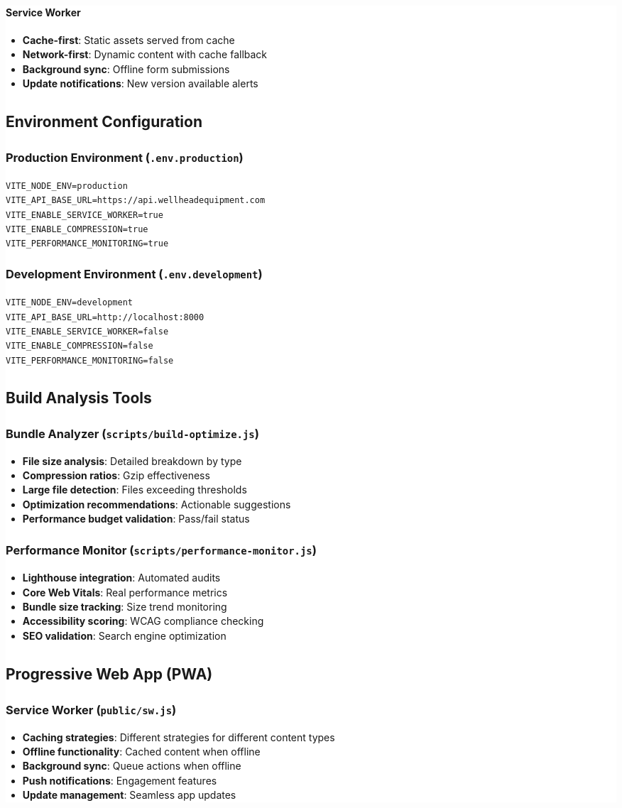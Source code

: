 #### Service Worker
- **Cache-first**: Static assets served from cache
- **Network-first**: Dynamic content with cache fallback
- **Background sync**: Offline form submissions
- **Update notifications**: New version available alerts

## Environment Configuration

### Production Environment (`.env.production`)
```env
VITE_NODE_ENV=production
VITE_API_BASE_URL=https://api.wellheadequipment.com
VITE_ENABLE_SERVICE_WORKER=true
VITE_ENABLE_COMPRESSION=true
VITE_PERFORMANCE_MONITORING=true
```

### Development Environment (`.env.development`)
```env
VITE_NODE_ENV=development
VITE_API_BASE_URL=http://localhost:8000
VITE_ENABLE_SERVICE_WORKER=false
VITE_ENABLE_COMPRESSION=false
VITE_PERFORMANCE_MONITORING=false
```

## Build Analysis Tools

### Bundle Analyzer (`scripts/build-optimize.js`)
- **File size analysis**: Detailed breakdown by type
- **Compression ratios**: Gzip effectiveness
- **Large file detection**: Files exceeding thresholds
- **Optimization recommendations**: Actionable suggestions
- **Performance budget validation**: Pass/fail status

### Performance Monitor (`scripts/performance-monitor.js`)
- **Lighthouse integration**: Automated audits
- **Core Web Vitals**: Real performance metrics
- **Bundle size tracking**: Size trend monitoring
- **Accessibility scoring**: WCAG compliance checking
- **SEO validation**: Search engine optimization

## Progressive Web App (PWA)

### Service Worker (`public/sw.js`)
- **Caching strategies**: Different strategies for different content types
- **Offline functionality**: Cached content when offline
- **Background sync**: Queue actions when offline
- **Push notifications**: Engagement features
- **Update management**: Seamless app updates
